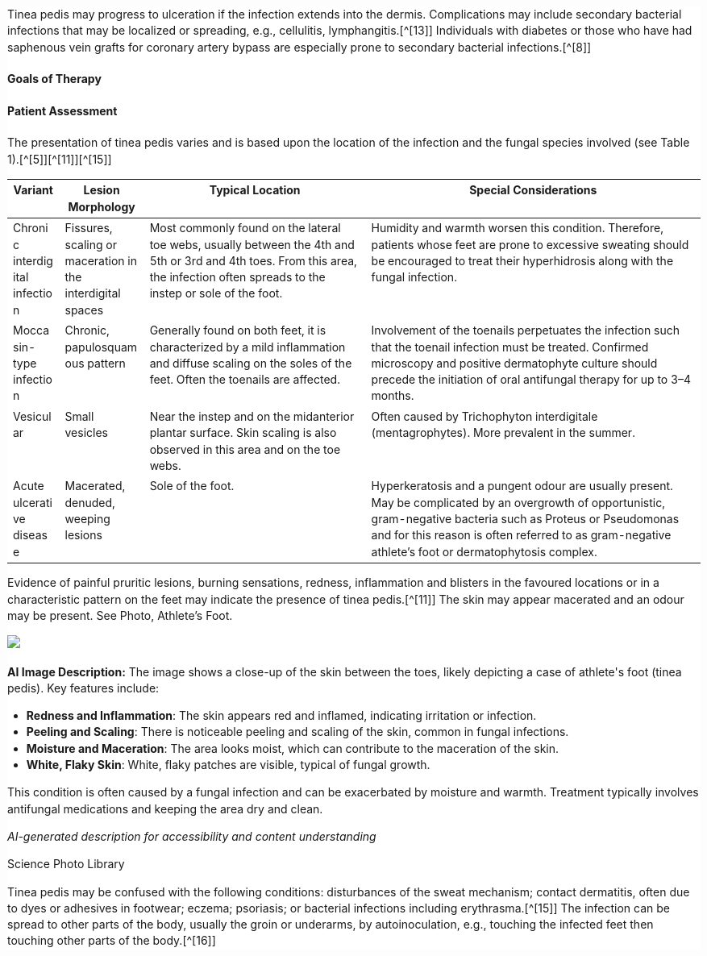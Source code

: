 Tinea pedis may progress to ulceration if the infection extends into the dermis. Complications may include secondary bacterial infections that may be localized or spreading, e.g., cellulitis, lymphangitis.​[^[13]] Individuals with diabetes or those who have had saphenous vein grafts for coronary artery bypass are especially prone to secondary bacterial infections.​[^[8]]

#### Goals of Therapy



#### Patient Assessment

The presentation of tinea pedis varies and is based upon the location of the infection and the fungal species involved (see Table 1).​[^[5]]​[^[11]]​[^[15]]

| Variant | Lesion Morphology | Typical Location | Special Considerations |
| --- | --- | --- | --- |
| Chronic interdigital infection | Fissures, scaling or maceration in the interdigital spaces | Most commonly found on the lateral toe webs, usually between the 4​th and 5​th or 3​rd and 4​th toes. From this area, the infection often spreads to the instep or sole of the foot. | Humidity and warmth worsen this condition. Therefore, patients whose feet are prone to excessive sweating should be encouraged to treat their hyperhidrosis along with the fungal infection. |
| Moccasin-type infection | Chronic, papulosquamous pattern | Generally found on both feet, it is characterized by a mild inflammation and diffuse scaling on the soles of the feet. Often the toenails are affected. | Involvement of the toenails perpetuates the infection such that the toenail infection must be treated. Confirmed microscopy and positive dermatophyte culture should precede the initiation of oral antifungal therapy for up to 3–4 months. |
| Vesicular | Small vesicles | Near the instep and on the midanterior plantar surface. Skin scaling is also observed in this area and on the toe webs. | Often caused by Trichophyton interdigitale (mentagrophytes). More prevalent in the summer. |
| Acute ulcerative disease | Macerated, denuded, weeping lesions | Sole of the foot. | Hyperkeratosis and a pungent odour are usually present. May be complicated by an overgrowth of opportunistic, gram-negative bacteria such as Proteus or Pseudomonas and for this reason is often referred to as gram-negative athlete’s foot or dermatophytosis complex. |


Evidence of painful pruritic lesions, burning sensations, redness, inflammation and blisters in the favoured locations or in a characteristic pattern on the feet may indicate the presence of tinea pedis.​[^[11]] The skin may appear macerated and an odour may be present. See Photo, Athlete’s Foot.

![](images/athletesfoot_athfoo_ma.jpg)


**AI Image Description:**
The image shows a close-up of the skin between the toes, likely depicting a case of athlete's foot (tinea pedis). Key features include:

- **Redness and Inflammation**: The skin appears red and inflamed, indicating irritation or infection.
- **Peeling and Scaling**: There is noticeable peeling and scaling of the skin, common in fungal infections.
- **Moisture and Maceration**: The area looks moist, which can contribute to the maceration of the skin.
- **White, Flaky Skin**: White, flaky patches are visible, typical of fungal growth.

This condition is often caused by a fungal infection and can be exacerbated by moisture and warmth. Treatment typically involves antifungal medications and keeping the area dry and clean.

*AI-generated description for accessibility and content understanding*


Science Photo Library

Tinea pedis may be confused with the following conditions: disturbances of the sweat mechanism; contact dermatitis, often due to dyes or adhesives in footwear; eczema; psoriasis; or bacterial infections including erythrasma.​[^[15]] The infection can be spread to other parts of the body, usually the groin or underarms, by autoinoculation, e.g., touching the infected feet then touching other parts of the body.​[^[16]]
